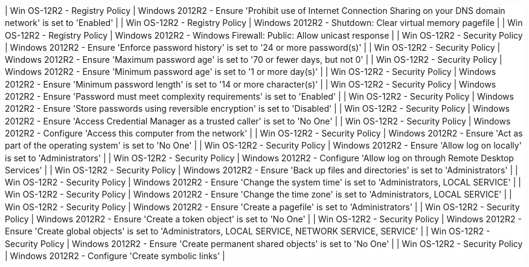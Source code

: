 | Win OS-12R2 - Registry Policy                                           | Windows 2012R2 - Ensure 'Prohibit use of Internet Connection Sharing on your DNS domain network' is set to 'Enabled'                                                                         |
| Win OS-12R2 - Registry Policy                                           | Windows 2012R2 - Shutdown: Clear virtual memory pagefile                                                                                                                                     |
| Win OS-12R2 - Registry Policy                                           | Windows 2012R2 - Windows Firewall: Public: Allow unicast response                                                                                                                            |
| Win OS-12R2 - Security Policy                                           | Windows 2012R2 - Ensure 'Enforce password history' is set to '24 or more password(s)'                                                                                                        |
| Win OS-12R2 - Security Policy                                           | Windows 2012R2 - Ensure 'Maximum password age' is set to '70 or fewer days, but not 0'                                                                                                       |
| Win OS-12R2 - Security Policy                                           | Windows 2012R2 - Ensure 'Minimum password age' is set to '1 or more day(s)'                                                                                                                  |
| Win OS-12R2 - Security Policy                                           | Windows 2012R2 - Ensure 'Minimum password length' is set to '14 or more character(s)'                                                                                                        |
| Win OS-12R2 - Security Policy                                           | Windows 2012R2 - Ensure 'Password must meet complexity requirements' is set to 'Enabled'                                                                                                     |
| Win OS-12R2 - Security Policy                                           | Windows 2012R2 - Ensure 'Store passwords using reversible encryption' is set to 'Disabled'                                                                                                   |
| Win OS-12R2 - Security Policy                                           | Windows 2012R2 - Ensure 'Access Credential Manager as a trusted caller' is set to 'No One'                                                                                                   |
| Win OS-12R2 - Security Policy                                           | Windows 2012R2 - Configure 'Access this computer from the network'                                                                                                                           |
| Win OS-12R2 - Security Policy                                           | Windows 2012R2 - Ensure 'Act as part of the operating system' is set to 'No One'                                                                                                             |
| Win OS-12R2 - Security Policy                                           | Windows 2012R2 - Ensure 'Allow log on locally' is set to 'Administrators'                                                                                                                    |
| Win OS-12R2 - Security Policy                                           | Windows 2012R2 - Configure 'Allow log on through Remote Desktop Services'                                                                                                                    |
| Win OS-12R2 - Security Policy                                           | Windows 2012R2 - Ensure 'Back up files and directories' is set to 'Administrators'                                                                                                           |
| Win OS-12R2 - Security Policy                                           | Windows 2012R2 - Ensure 'Change the system time' is set to 'Administrators, LOCAL SERVICE'                                                                                                   |
| Win OS-12R2 - Security Policy                                           | Windows 2012R2 - Ensure 'Change the time zone' is set to 'Administrators, LOCAL SERVICE'                                                                                                     |
| Win OS-12R2 - Security Policy                                           | Windows 2012R2 - Ensure 'Create a pagefile' is set to 'Administrators'                                                                                                                       |
| Win OS-12R2 - Security Policy                                           | Windows 2012R2 - Ensure 'Create a token object' is set to 'No One'                                                                                                                           |
| Win OS-12R2 - Security Policy                                           | Windows 2012R2 - Ensure 'Create global objects' is set to 'Administrators, LOCAL SERVICE, NETWORK SERVICE, SERVICE'                                                                          |
| Win OS-12R2 - Security Policy                                           | Windows 2012R2 - Ensure 'Create permanent shared objects' is set to 'No One'                                                                                                                 |
| Win OS-12R2 - Security Policy                                           | Windows 2012R2 - Configure 'Create symbolic links'                                                                                                                                           |
